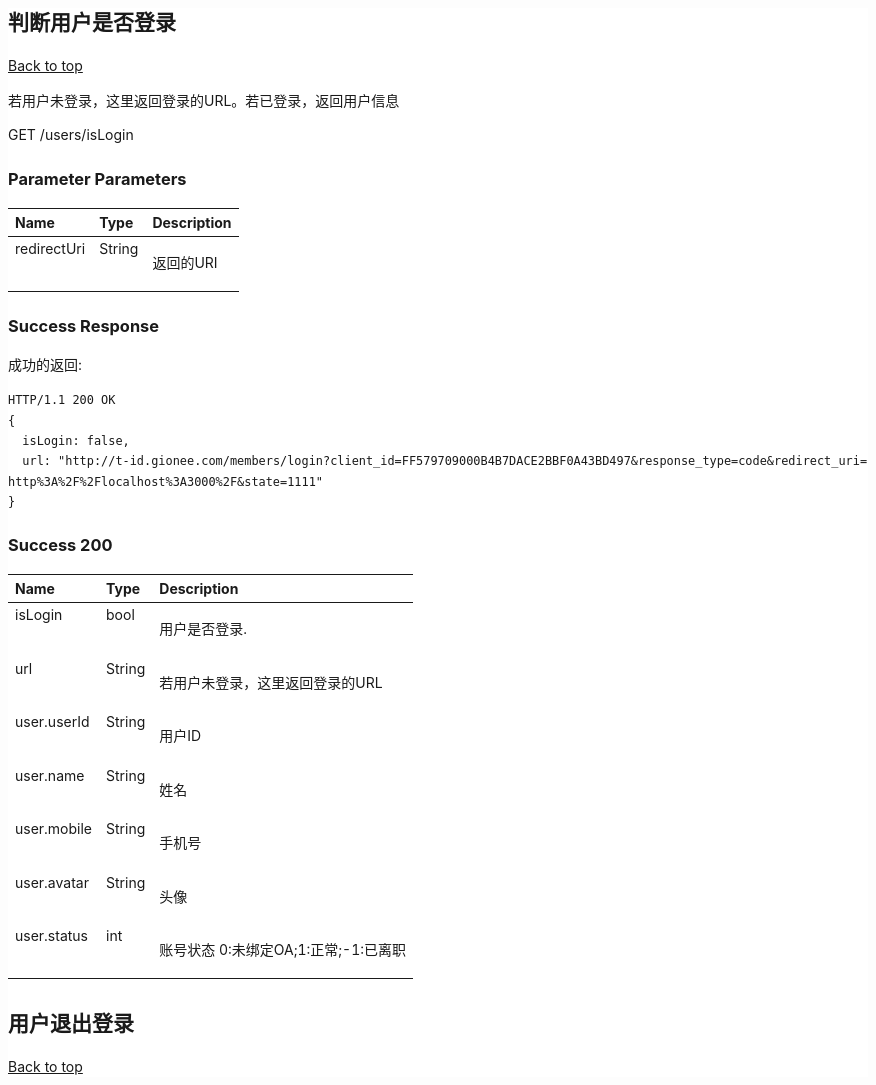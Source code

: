 

## 判断用户是否登录
[Back to top](#top)

<p>若用户未登录，这里返回登录的URL。若已登录，返回用户信息</p>

  GET /users/isLogin





### Parameter Parameters

| Name     | Type       | Description                           |
|:---------|:-----------|:--------------------------------------|
| redirectUri | String | <p>返回的URI</p>|

### Success Response

成功的返回:

```
HTTP/1.1 200 OK
{
  isLogin: false,
  url: "http://t-id.gionee.com/members/login?client_id=FF579709000B4B7DACE2BBF0A43BD497&response_type=code&redirect_uri=http%3A%2F%2Flocalhost%3A3000%2F&state=1111"
}
```

### Success 200

| Name     | Type       | Description                           |
|:---------|:-----------|:--------------------------------------|
| isLogin | bool | <p>用户是否登录.</p>|
| url | String | <p>若用户未登录，这里返回登录的URL</p>|
| user.userId | String | <p>用户ID</p>|
| user.name | String | <p>姓名</p>|
| user.mobile | String | <p>手机号</p>|
| user.avatar | String | <p>头像</p>|
| user.status | int | <p>账号状态 0:未绑定OA;1:正常;-1:已离职</p>|




## 用户退出登录
[Back to top](#top)

